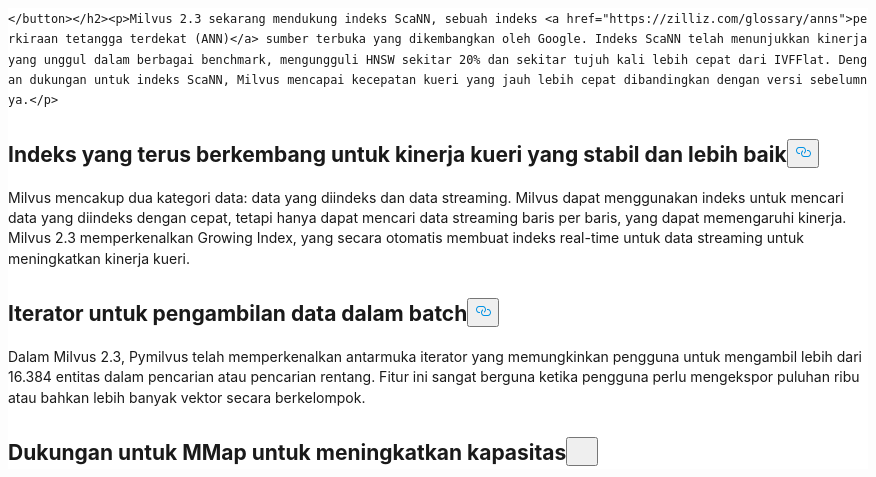    </button></h2><p>Milvus 2.3 sekarang mendukung indeks ScaNN, sebuah indeks <a href="https://zilliz.com/glossary/anns">perkiraan tetangga terdekat (ANN)</a> sumber terbuka yang dikembangkan oleh Google. Indeks ScaNN telah menunjukkan kinerja yang unggul dalam berbagai benchmark, mengungguli HNSW sekitar 20% dan sekitar tujuh kali lebih cepat dari IVFFlat. Dengan dukungan untuk indeks ScaNN, Milvus mencapai kecepatan kueri yang jauh lebih cepat dibandingkan dengan versi sebelumnya.</p>
<h2 id="Growing-index-for-stable-and-better-query-performance" class="common-anchor-header">Indeks yang terus berkembang untuk kinerja kueri yang stabil dan lebih baik<button data-href="#Growing-index-for-stable-and-better-query-performance" class="anchor-icon" translate="no">
      <svg translate="no"
        aria-hidden="true"
        focusable="false"
        height="20"
        version="1.1"
        viewBox="0 0 16 16"
        width="16"
      >
        <path
          fill="#0092E4"
          fill-rule="evenodd"
          d="M4 9h1v1H4c-1.5 0-3-1.69-3-3.5S2.55 3 4 3h4c1.45 0 3 1.69 3 3.5 0 1.41-.91 2.72-2 3.25V8.59c.58-.45 1-1.27 1-2.09C10 5.22 8.98 4 8 4H4c-.98 0-2 1.22-2 2.5S3 9 4 9zm9-3h-1v1h1c1 0 2 1.22 2 2.5S13.98 12 13 12H9c-.98 0-2-1.22-2-2.5 0-.83.42-1.64 1-2.09V6.25c-1.09.53-2 1.84-2 3.25C6 11.31 7.55 13 9 13h4c1.45 0 3-1.69 3-3.5S14.5 6 13 6z"
        ></path>
      </svg>
    </button></h2><p>Milvus mencakup dua kategori data: data yang diindeks dan data streaming. Milvus dapat menggunakan indeks untuk mencari data yang diindeks dengan cepat, tetapi hanya dapat mencari data streaming baris per baris, yang dapat memengaruhi kinerja. Milvus 2.3 memperkenalkan Growing Index, yang secara otomatis membuat indeks real-time untuk data streaming untuk meningkatkan kinerja kueri.</p>
<h2 id="Iterator-for-data-retrieval-in-batches" class="common-anchor-header">Iterator untuk pengambilan data dalam batch<button data-href="#Iterator-for-data-retrieval-in-batches" class="anchor-icon" translate="no">
      <svg translate="no"
        aria-hidden="true"
        focusable="false"
        height="20"
        version="1.1"
        viewBox="0 0 16 16"
        width="16"
      >
        <path
          fill="#0092E4"
          fill-rule="evenodd"
          d="M4 9h1v1H4c-1.5 0-3-1.69-3-3.5S2.55 3 4 3h4c1.45 0 3 1.69 3 3.5 0 1.41-.91 2.72-2 3.25V8.59c.58-.45 1-1.27 1-2.09C10 5.22 8.98 4 8 4H4c-.98 0-2 1.22-2 2.5S3 9 4 9zm9-3h-1v1h1c1 0 2 1.22 2 2.5S13.98 12 13 12H9c-.98 0-2-1.22-2-2.5 0-.83.42-1.64 1-2.09V6.25c-1.09.53-2 1.84-2 3.25C6 11.31 7.55 13 9 13h4c1.45 0 3-1.69 3-3.5S14.5 6 13 6z"
        ></path>
      </svg>
    </button></h2><p>Dalam Milvus 2.3, Pymilvus telah memperkenalkan antarmuka iterator yang memungkinkan pengguna untuk mengambil lebih dari 16.384 entitas dalam pencarian atau pencarian rentang. Fitur ini sangat berguna ketika pengguna perlu mengekspor puluhan ribu atau bahkan lebih banyak vektor secara berkelompok.</p>
<h2 id="Support-for-MMap-for-increased-capacity" class="common-anchor-header">Dukungan untuk MMap untuk meningkatkan kapasitas<button data-href="#Support-for-MMap-for-increased-capacity" class="anchor-icon" translate="no">
      <svg translate="no"
        aria-hidden="true"
        focusable="false"
        height="20"
        version="1.1"
        viewBox="0 0 16 16"
        width="16"